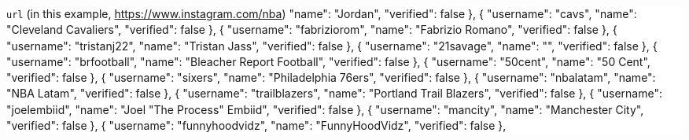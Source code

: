 ```url``` (in this example, https://www.instagram.com/nba)
                    "name": "Jordan",
                    "verified": false
                },
                {
                    "username": "cavs",
                    "name": "Cleveland Cavaliers",
                    "verified": false
                },
                {
                    "username": "fabriziorom",
                    "name": "Fabrizio Romano",
                    "verified": false
                },
                {
                    "username": "tristanj22",
                    "name": "Tristan Jass",
                    "verified": false
                },
                {
                    "username": "21savage",
                    "name": "",
                    "verified": false
                },
                {
                    "username": "brfootball",
                    "name": "Bleacher Report Football",
                    "verified": false
                },
                {
                    "username": "50cent",
                    "name": "50 Cent",
                    "verified": false
                },
                {
                    "username": "sixers",
                    "name": "Philadelphia 76ers",
                    "verified": false
                },
                {
                    "username": "nbalatam",
                    "name": "NBA Latam",
                    "verified": false
                },
                {
                    "username": "trailblazers",
                    "name": "Portland Trail Blazers",
                    "verified": false
                },
                {
                    "username": "joelembiid",
                    "name": "Joel \"The Process\" Embiid",
                    "verified": false
                },
                {
                    "username": "mancity",
                    "name": "Manchester City",
                    "verified": false
                },
                {
                    "username": "funnyhoodvidz",
                    "name": "FunnyHoodVidz",
                    "verified": false
                },
```
